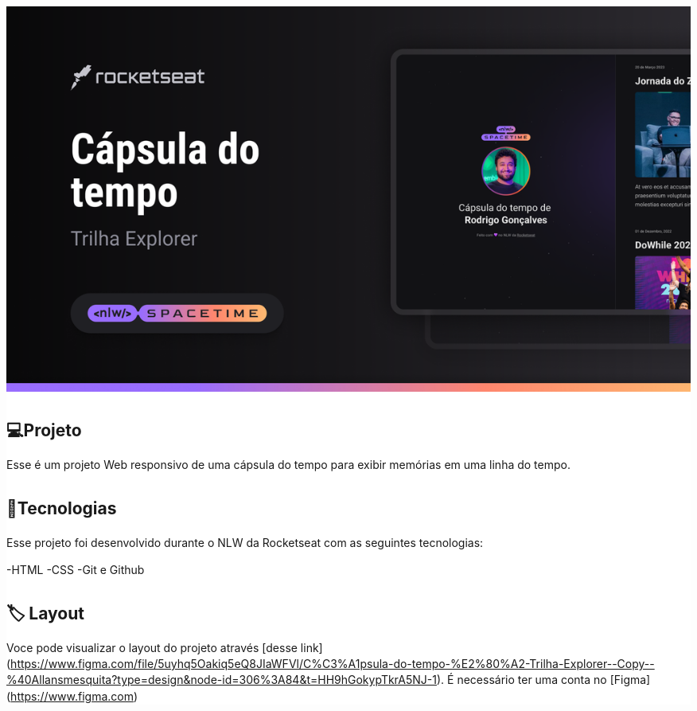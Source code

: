 <p align = "center">
  <img src=".github/preview.png" alt = "Demonstração do projeto" width= "100%" />
</p>

## 💻Projeto
Esse é um projeto Web responsivo de uma cápsula do tempo para exibir memórias em uma linha do tempo.

## 🚀Tecnologias
Esse projeto foi desenvolvido durante o NLW da Rocketseat com as seguintes tecnologias:

-HTML
-CSS
-Git e Github

## 🏷️ Layout
Voce pode visualizar o layout do projeto através
[desse link] (https://www.figma.com/file/5uyhq5Oakiq5eQ8JIaWFVl/C%C3%A1psula-do-tempo-%E2%80%A2-Trilha-Explorer--Copy--%40Allansmesquita?type=design&node-id=306%3A84&t=HH9hGokypTkrA5NJ-1).
É necessário ter uma conta no [Figma] (https://www.figma.com)

